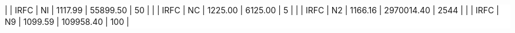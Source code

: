 |  | IRFC | NI | 1117.99 | 55899.50 | 50 |
|  | IRFC | NC | 1225.00 | 6125.00 | 5 |
|  | IRFC | N2 | 1166.16 | 2970014.40 | 2544 |
|  | IRFC | N9 | 1099.59 | 109958.40 | 100 |
